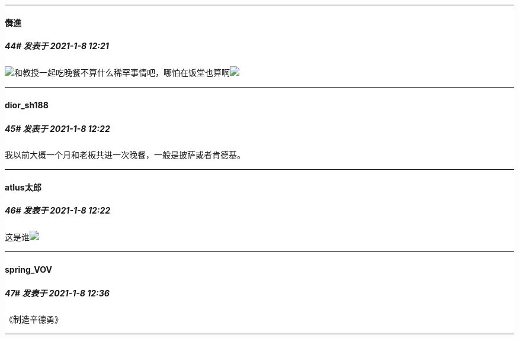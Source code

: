 



*****

####  儛進  
##### 44#       发表于 2021-1-8 12:21



<img src="https://static.saraba1st.com/image/smiley/face2017/004.gif" referrerpolicy="no-referrer">和教授一起吃晚餐不算什么稀罕事情吧，哪怕在饭堂也算啊<img src="https://static.saraba1st.com/image/smiley/face2017/049.png" referrerpolicy="no-referrer">







*****

####  dior_sh188  
##### 45#       发表于 2021-1-8 12:22




我以前大概一个月和老板共进一次晚餐，一般是披萨或者肯德基。







*****

####  atlus太郎  
##### 46#       发表于 2021-1-8 12:22




这是谁<img src="https://static.saraba1st.com/image/smiley/face2017/221.png" referrerpolicy="no-referrer">







*****

####  spring_VOV  
##### 47#       发表于 2021-1-8 12:36




《制造辛德勇》







*****
